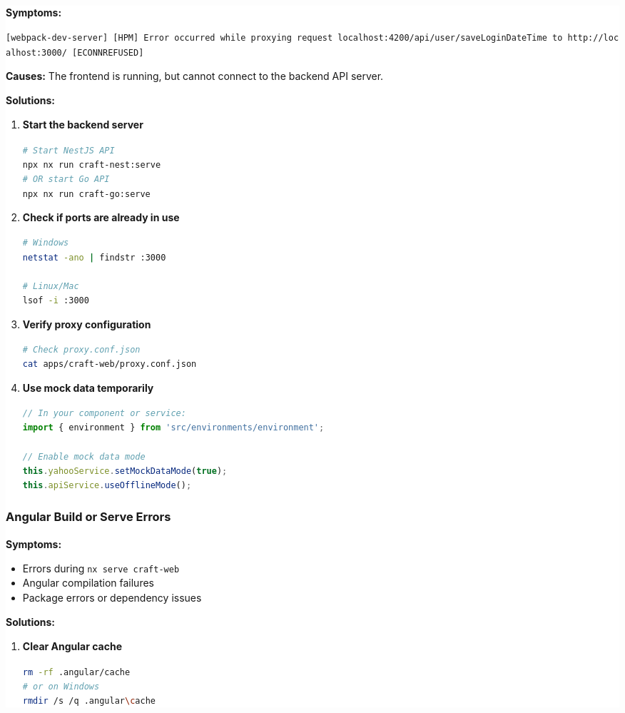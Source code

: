 **Symptoms:** 
```
[webpack-dev-server] [HPM] Error occurred while proxying request localhost:4200/api/user/saveLoginDateTime to http://localhost:3000/ [ECONNREFUSED]
```

**Causes:** The frontend is running, but cannot connect to the backend API server.

**Solutions:**

1. **Start the backend server**
   ```bash
   # Start NestJS API
   npx nx run craft-nest:serve
   # OR start Go API
   npx nx run craft-go:serve
   ```

2. **Check if ports are already in use**
   ```bash
   # Windows
   netstat -ano | findstr :3000
   
   # Linux/Mac
   lsof -i :3000
   ```

3. **Verify proxy configuration**
   ```bash
   # Check proxy.conf.json
   cat apps/craft-web/proxy.conf.json
   ```

4. **Use mock data temporarily**
   ```typescript
   // In your component or service:
   import { environment } from 'src/environments/environment';
   
   // Enable mock data mode
   this.yahooService.setMockDataMode(true);
   this.apiService.useOfflineMode();
   ```

### Angular Build or Serve Errors

**Symptoms:**
- Errors during `nx serve craft-web`
- Angular compilation failures
- Package errors or dependency issues

**Solutions:**

1. **Clear Angular cache**
   ```bash
   rm -rf .angular/cache
   # or on Windows
   rmdir /s /q .angular\cache
   ```
